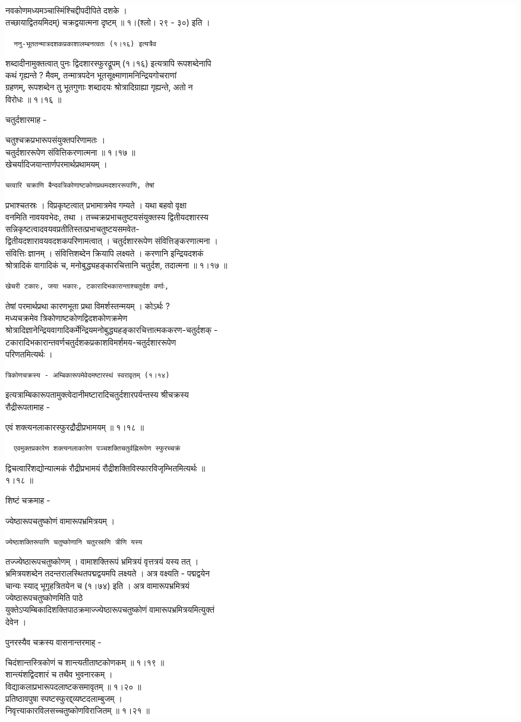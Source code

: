 नवकोणमध्यमञ्चास्मिंश्चिद्दीपदीपिते दशके ।  
तच्छायाद्वितयमिदम्) चक्रद्वयात्मना दृष्टम् ॥ १।(श्लो। २९ - ३०) इति ।  
  
      ननु-भूततन्मात्रदशकप्रकाशालम्बनत्वतः (१।१६) इत्यत्रैव   
शब्दादीनामुक्तत्वात् पुनः द्विदशारस्फुरद्रूपम् (१।१६) इत्यत्रापि रूपशब्देनापि   
कथं गृह्यन्ते ? मैवम्, तन्मात्रपदेन भूतसूक्ष्माणामनिन्द्रियगोचराणां   
ग्रहणम्, रूपशब्देन तु भूतगुणाः शब्दादयः श्रोत्रादिग्राह्या गृह्यन्ते, अतो न   
विरोधः ॥ १।१६ ॥  
  
चतुर्दशारमाह -   
  
चतुश्चक्रप्रभारूपसंयुक्तपरिणामतः ।  
चतुर्दशाररूपेण संवित्तिकरणात्मना ॥ १।१७ ॥  
खेचर्यादिजयान्तार्णपरमार्थप्रथामयम् ।  
  
	चत्वारि चक्राणि बैन्दवत्रिकोणाष्टकोणप्रथमदशाररूपाणि, तेषां   
प्रभाश्चतस्रः । विप्रकृष्टत्वात् प्रभामात्रमेव गम्यते । यथा बहवो वृक्षा   
वनमिति नावयवभेदः, तथा । तच्चक्रप्रभाचतुष्टयसंयुक्तस्य द्वितीयदशारस्य   
सन्निकृष्टत्वादवयवप्रतीतिस्तत्प्रभाचतुष्टयसमवेत-  
द्वितीयदशारावयवदशकपरिणामत्वात् । चतुर्दशाररूपेण संवित्तिङ्करणात्मना ।   
संवित्तिः ज्ञानम् । संवित्तिशब्देन क्रियापि लक्ष्यते । करणानि इन्द्रियदशकं   
श्रोत्रादिकं वागादिकं च, मनोबुद्ध्यहङ्कारचित्तानि चतुर्दश, तदात्मना ॥ १।१७ ॥  
  
	खेचरी टकारः, जया भकारः, टकारादिभकारान्ताश्चतुर्दश वर्णाः,   
तेषां परमार्थप्रथा कारणभूता प्रथा विमर्शस्तन्मयम् । कोऽर्थः ?   
मध्यचक्रमेव त्रिकोणाष्टकोणद्विदशकोणक्रमेण   
श्रोत्रादिज्ञानेन्द्रियवागादिकर्मेन्द्रियमनोबुद्ध्यहङ्कारचित्तात्मककरण-चतुर्दशक् -   
टकारादिभकारान्तवर्णचतुर्दशकप्रकाशविमर्शमय-चतुर्दशाररूपेण   
परिणतमित्यर्थः ।  
  
	त्रिकोणचक्रस्य - अम्बिकारूपमेवेदमष्टारस्थं स्वरावृतम् (१।१४)   
इत्यत्राम्बिकारूपतामुक्त्वेदानीमष्टारादिचतुर्दशारपर्यन्तस्य श्रीचक्रस्य   
रौद्रीरूपतामाह -  
  
एवं शक्त्यनलाकारस्फुरद्रौद्रीप्रभामयम् ॥ १।१८ ॥  
  
      एवमुक्तप्रकारेण शक्त्यनलाकारेण पञ्चशक्तिचतुर्वह्निरूपेण स्फुरच्चक्रं   
द्विचत्वारिंशद्योन्यात्मकं रौद्रीप्रभामयं रौद्रीशक्तिविस्फारविजृम्भितमित्यर्थः ॥   
१।१८ ॥  
  
शिष्टं चक्रमाह -   
  
ज्येष्ठारूपचतुष्कोणं वामारूपभ्रमित्रयम् ।  
  
	ज्येष्ठाशक्तिरूपाणि चतुष्कोणानि चतुरस्राणि त्रीणि यस्य   
तज्ज्येष्ठारूपचतुष्कोणम् । वामाशक्तिरूपं भ्रमित्रयं वृत्तत्रयं यस्य तत् ।   
भ्रमित्रयशब्देन तदन्तरालस्थितपद्मद्वयमपि लक्ष्यते । अत्र वक्ष्यति - पद्मद्वयेन   
चान्यः स्याद् भूगृहत्रितयेन च (१।७४) इति । अत्र वामारूपभ्रमित्रयं   
ज्येष्ठारूपचतुष्कोणमिति पाठे   
युक्तेऽप्यम्बिकादिशक्तिपाठक्रमाज्ज्येष्ठारूपचतुष्कोणं वामारूपभ्रमित्रयमित्युक्तं   
देवेन ।  
  
पुनरस्यैव चक्रस्य वासनान्तरमाह् -  
  
चिदंशान्तस्त्रिकोणं च शान्त्यतीताष्टकोणकम् ॥ १।१९ ॥  
शान्त्यंशद्विदशारं च तथैव भुवनारकम् ।  
विद्याकलाप्रभारूपदलाष्टकसमावृतम् ॥ १।२० ॥  
प्रतिष्ठावपुषा स्पष्टस्फुरद्द्व्यष्टदलाम्बुजम् ।  
निवृत्त्याकारविलसच्चतुष्कोणविराजितम् ॥ १।२१ ॥  
  